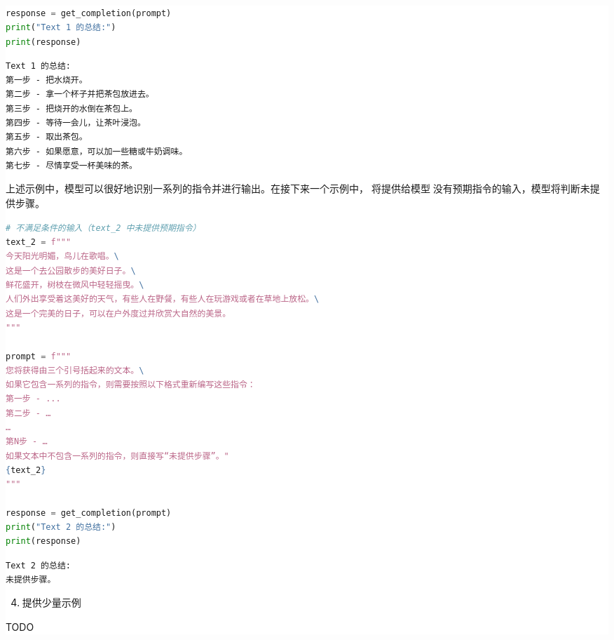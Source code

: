 ```python
response = get_completion(prompt)
print("Text 1 的总结:")
print(response)
```

```
Text 1 的总结:
第一步 - 把水烧开。
第二步 - 拿一个杯子并把茶包放进去。
第三步 - 把烧开的水倒在茶包上。
第四步 - 等待一会儿，让茶叶浸泡。
第五步 - 取出茶包。
第六步 - 如果愿意，可以加一些糖或牛奶调味。
第七步 - 尽情享受一杯美味的茶。
```

上述示例中，模型可以很好地识别一系列的指令并进行输出。在接下来一个示例中，
将提供给模型 没有预期指令的输入，模型将判断未提供步骤。

```python
# 不满足条件的输入（text_2 中未提供预期指令）
text_2 = f"""
今天阳光明媚，鸟儿在歌唱。\
这是一个去公园散步的美好日子。\
鲜花盛开，树枝在微风中轻轻摇曳。\
人们外出享受着这美好的天气，有些人在野餐，有些人在玩游戏或者在草地上放松。\
这是一个完美的日子，可以在户外度过并欣赏大自然的美景。
"""

prompt = f"""
您将获得由三个引号括起来的文本。\
如果它包含一系列的指令，则需要按照以下格式重新编写这些指令：
第一步 - ...
第二步 - …
…
第N步 - …
如果文本中不包含一系列的指令，则直接写“未提供步骤”。"
{text_2}
"""

response = get_completion(prompt)
print("Text 2 的总结:")
print(response)
```

```
Text 2 的总结:
未提供步骤。
```

4. 提供少量示例

TODO


